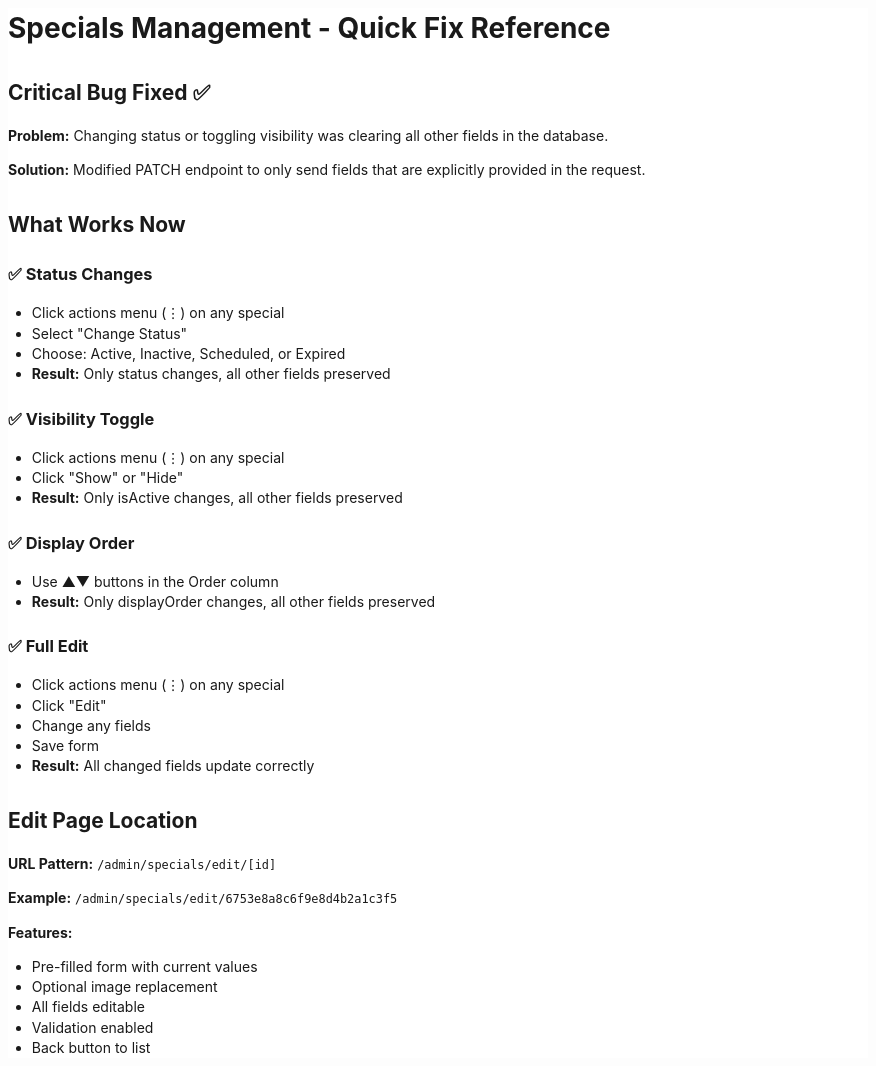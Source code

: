 # Specials Management - Quick Fix Reference

## Critical Bug Fixed ✅

**Problem:** Changing status or toggling visibility was clearing all other fields in the database.

**Solution:** Modified PATCH endpoint to only send fields that are explicitly provided in the request.

## What Works Now

### ✅ Status Changes

- Click actions menu (⋮) on any special
- Select "Change Status"
- Choose: Active, Inactive, Scheduled, or Expired
- **Result:** Only status changes, all other fields preserved

### ✅ Visibility Toggle

- Click actions menu (⋮) on any special
- Click "Show" or "Hide"
- **Result:** Only isActive changes, all other fields preserved

### ✅ Display Order

- Use ▲▼ buttons in the Order column
- **Result:** Only displayOrder changes, all other fields preserved

### ✅ Full Edit

- Click actions menu (⋮) on any special
- Click "Edit"
- Change any fields
- Save form
- **Result:** All changed fields update correctly

## Edit Page Location

**URL Pattern:** `/admin/specials/edit/[id]`

**Example:** `/admin/specials/edit/6753e8a8c6f9e8d4b2a1c3f5`

**Features:**

- Pre-filled form with current values
- Optional image replacement
- All fields editable
- Validation enabled
- Back button to list
